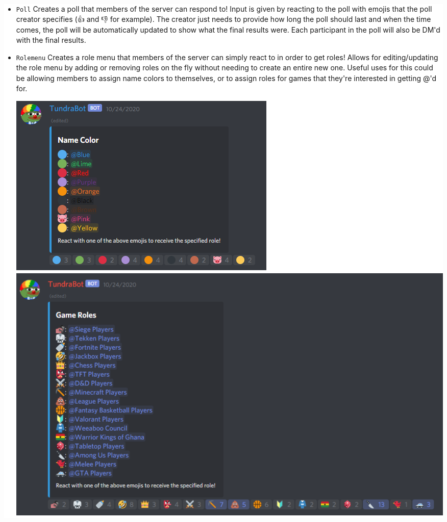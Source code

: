 - `Poll` Creates a poll that members of the server can respond to! Input is given by reacting to the poll with emojis that the poll creator specifies (👍 and 👎 for example). The creator just needs to provide how long the poll should last and when the time comes, the poll will be automatically updated to show what the final results were. Each participant in the poll will also be DM'd with the final results.

- `Rolemenu` Creates a role menu that members of the server can simply react to in order to get roles! Allows for editing/updating the role menu by adding or removing roles on the fly without needing to create an entire new one. Useful uses for this could be allowing members to assign name colors to themselves, or to assign roles for games that they're interested in getting @'d for.

    ![Color role Menu](/images/role_menu_colors.png)
    ![Games role Menu](/images/role_menu_games.png)
